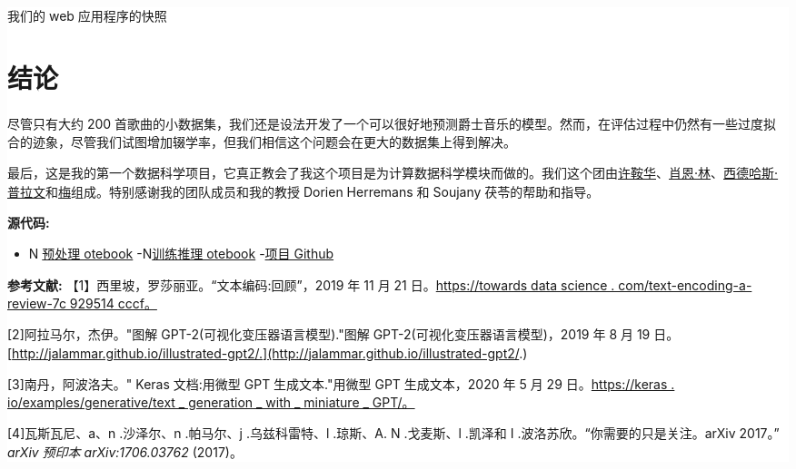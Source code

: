 我们的 web 应用程序的快照

# 结论

尽管只有大约 200 首歌曲的小数据集，我们还是设法开发了一个可以很好地预测爵士音乐的模型。然而，在评估过程中仍然有一些过度拟合的迹象，尽管我们试图增加辍学率，但我们相信这个问题会在更大的数据集上得到解决。

最后，这是我的第一个数据科学项目，它真正教会了我这个项目是为计算数据科学模块而做的。我们这个团由[许鞍华](https://github.com/elliotmoose)、[肖恩·林](https://github.com/oliviergoals)、[西德哈斯·普拉文](https://github.com/sidharth3)和[梅](https://github.com/victorpham1997)组成。特别感谢我的团队成员和我的教授 Dorien Herremans 和 Soujany 茯苓的帮助和指导。

**源代码:**
- N [预处理 otebook](https://github.com/victorpham1997/music-generator-app/blob/main/models_src/model_c_transformer/Mugen_preprocess_V3.ipynb)
-N[训练推理 otebook](https://github.com/victorpham1997/music-generator-app/blob/main/models_src/model_c_transformer/MuGenTransformer-v3-stable-export.ipynb)
-[项目 Github](https://github.com/victorpham1997/music-generator-app)

**参考文献:** 【1】西里坡，罗莎丽亚。“文本编码:回顾”，2019 年 11 月 21 日。[https://towards data science . com/text-encoding-a-review-7c 929514 cccf。](/text-encoding-a-review-7c929514cccf.)

[2]阿拉马尔，杰伊。"图解 GPT-2(可视化变压器语言模型)."图解 GPT-2(可视化变压器语言模型)，2019 年 8 月 19 日。[http://jalammar.github.io/illustrated-gpt2/.](http://jalammar.github.io/illustrated-gpt2/.)

[3]南丹，阿波洛夫。" Keras 文档:用微型 GPT 生成文本."用微型 GPT 生成文本，2020 年 5 月 29 日。[https://keras . io/examples/generative/text _ generation _ with _ miniature _ GPT/。](https://keras.io/examples/generative/text_generation_with_miniature_gpt/.)

[4]瓦斯瓦尼、a、n .沙泽尔、n .帕马尔、j .乌兹科雷特、l .琼斯、A. N .戈麦斯、l .凯泽和 I .波洛苏欣。“你需要的只是关注。arXiv 2017。” *arXiv 预印本 arXiv:1706.03762* (2017)。
